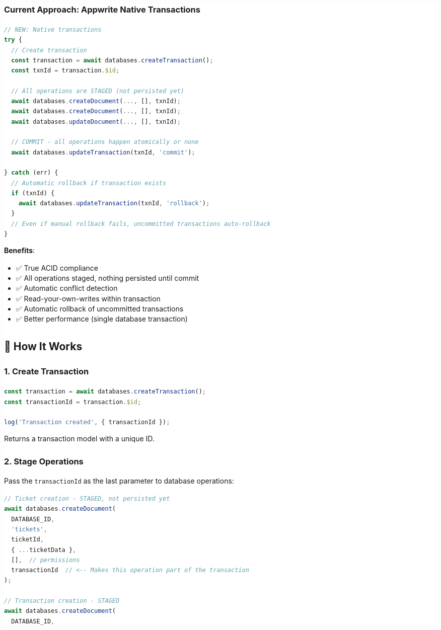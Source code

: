 ### Current Approach: Appwrite Native Transactions

```javascript
// NEW: Native transactions
try {
  // Create transaction
  const transaction = await databases.createTransaction();
  const txnId = transaction.$id;
  
  // All operations are STAGED (not persisted yet)
  await databases.createDocument(..., [], txnId);
  await databases.createDocument(..., [], txnId);
  await databases.updateDocument(..., [], txnId);
  
  // COMMIT - all operations happen atomically or none
  await databases.updateTransaction(txnId, 'commit');
  
} catch (err) {
  // Automatic rollback if transaction exists
  if (txnId) {
    await databases.updateTransaction(txnId, 'rollback');
  }
  // Even if manual rollback fails, uncommitted transactions auto-rollback
}
```

**Benefits**:
- ✅ True ACID compliance
- ✅ All operations staged, nothing persisted until commit
- ✅ Automatic conflict detection
- ✅ Read-your-own-writes within transaction
- ✅ Automatic rollback of uncommitted transactions
- ✅ Better performance (single database transaction)

## 🚀 How It Works

### 1. **Create Transaction**

```javascript
const transaction = await databases.createTransaction();
const transactionId = transaction.$id;

log('Transaction created', { transactionId });
```

Returns a transaction model with a unique ID.

### 2. **Stage Operations**

Pass the `transactionId` as the last parameter to database operations:

```javascript
// Ticket creation - STAGED, not persisted yet
await databases.createDocument(
  DATABASE_ID,
  'tickets',
  ticketId,
  { ...ticketData },
  [],  // permissions
  transactionId  // <-- Makes this operation part of the transaction
);

// Transaction creation - STAGED
await databases.createDocument(
  DATABASE_ID,
```